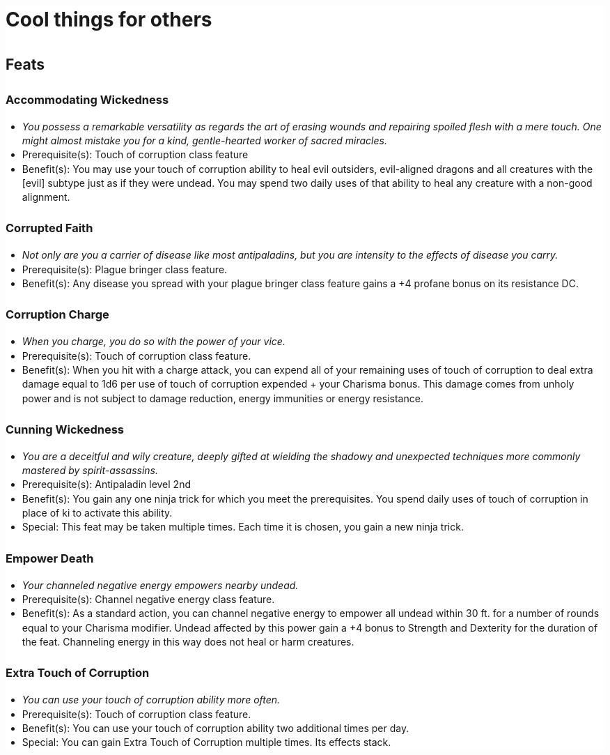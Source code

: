 # Cool things for others
## Feats
### Accommodating Wickedness
- *You possess a remarkable versatility as regards the art of erasing wounds and repairing spoiled flesh with a mere touch. One might almost mistake you for a kind, gentle-hearted worker of sacred miracles.*
- Prerequisite(s): Touch of corruption class feature
- Benefit(s): You may use your touch of corruption ability to heal evil outsiders, evil-aligned dragons and all creatures with the [evil] subtype just as if they were undead. You may spend two daily uses of that ability to heal any creature with a non-good alignment.

### Corrupted Faith
- *Not only are you a carrier of disease like most antipaladins, but you are intensity to the effects of disease you carry.*
- Prerequisite(s): Plague bringer class feature.
- Benefit(s): Any disease you spread with your plague bringer class feature gains a +4 profane bonus on its resistance DC.

### Corruption Charge
- *When you charge, you do so with the power of your vice.*
- Prerequisite(s): Touch of corruption class feature.
- Benefit(s): When you hit with a charge attack, you can expend all of your remaining uses of touch of corruption to deal extra damage equal to 1d6 per use of touch of corruption expended + your Charisma bonus. This damage comes from unholy power and is not subject to damage reduction, energy immunities or energy resistance.

### Cunning Wickedness
- *You are a deceitful and wily creature, deeply gifted at wielding the shadowy and unexpected techniques more commonly mastered by spirit-assassins.*
- Prerequisite(s): Antipaladin level 2nd
- Benefit(s): You gain any one ninja trick for which you meet the prerequisites. You spend daily uses of touch of corruption in place of ki to activate this ability.
- Special: This feat may be taken multiple times. Each time it is chosen, you gain a new ninja trick.

### Empower Death
- *Your channeled negative energy empowers nearby undead.*
- Prerequisite(s): Channel negative energy class feature.
- Benefit(s): As a standard action, you can channel negative energy to empower all undead within 30 ft. for a number of rounds equal to your Charisma modifier. Undead affected by this power gain a +4 bonus to Strength and Dexterity for the duration of the feat. Channeling energy in this way does not heal or harm creatures.

### Extra Touch of Corruption
- *You can use your touch of corruption ability more often.*
- Prerequisite(s): Touch of corruption class feature.
- Benefit(s): You can use your touch of corruption ability two additional times per day.
- Special: You can gain Extra Touch of Corruption multiple times. Its effects stack.
